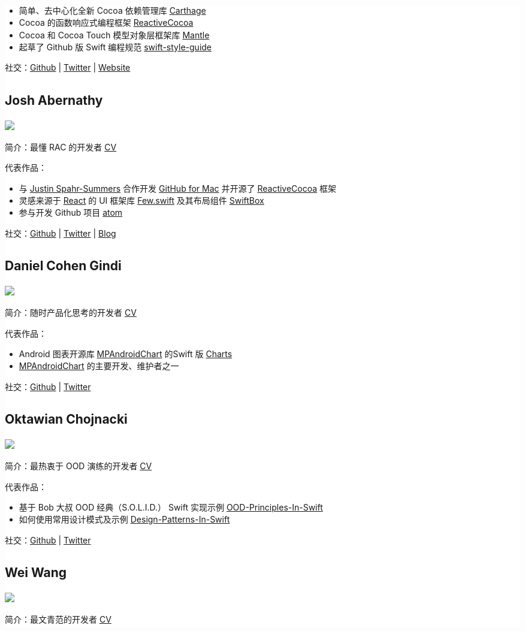 * 简单、去中心化全新 Cocoa 依赖管理库 [Carthage](https://github.com/Carthage/Carthage)
* Cocoa 的函数响应式编程框架 [ReactiveCocoa](https://github.com/ReactiveCocoa/ReactiveCocoa)
* Cocoa 和 Cocoa Touch 模型对象层框架库 [Mantle](https://github.com/Mantle/Mantle)
* 起草了 Github 版 Swift 编程规范 [swift-style-guide](https://github.com/github/swift-style-guide)

社交：[Github](https://github.com/jspahrsummers) | [Twitter](https://twitter.com/jspahrsummers) | [Website](http://jspahrsummers.com/)

## Josh Abernathy
![](https://avatars0.githubusercontent.com/u/13760?v=3&s=230)

简介：最懂 RAC 的开发者 [CV](https://www.linkedin.com/in/josh-abernathy-b1308a10)

代表作品：
* 与 [Justin Spahr-Summers](https://github.com/jspahrsummers) 合作开发 [GitHub for Mac](https://desktop.github.com/) 并开源了 [ReactiveCocoa](https://github.com/ReactiveCocoa/ReactiveCocoa) 框架
* 灵感来源于 [React](http://facebook.github.io/react/) 的 UI 框架库 [Few.swift](https://github.com/joshaber/Few.swift) 及其布局组件 [SwiftBox](https://github.com/joshaber/SwiftBox)
* 参与开发 Github 项目 [atom](https://github.com/atom/atom)

社交：[Github](https://github.com/joshaber) | [Twitter](http://twitter.com/joshaber) | [Blog](https://joshaber.github.io/)

## Daniel Cohen Gindi
![](https://avatars2.githubusercontent.com/u/366926?v=3&s=230)

简介：随时产品化思考的开发者 [CV](https://il.linkedin.com/in/danielgindi)

代表作品：
* Android 图表开源库 [MPAndroidChart](https://github.com/PhilJay/MPAndroidChart) 的Swift 版 [Charts](https://github.com/danielgindi/Charts)
* [MPAndroidChart](https://github.com/PhilJay/MPAndroidChart) 的主要开发、维护者之一

社交：[Github](https://github.com/danielgindi) | [Twitter](https://twitter.com/dcgindi)

## Oktawian Chojnacki
![](https://avatars3.githubusercontent.com/u/3382607?v=3&s=230)

简介：最热衷于 OOD 演练的开发者 [CV](https://www.linkedin.com/in/oktawianchojnacki)

代表作品：
* 基于 Bob 大叔 OOD 经典（S.O.L.I.D.） Swift 实现示例 [OOD-Principles-In-Swift](https://github.com/ochococo/OOD-Principles-In-Swift)
* 如何使用常用设计模式及示例 [Design-Patterns-In-Swift](https://github.com/ochococo/Design-Patterns-In-Swift)

社交：[Github](https://github.com/ochococo) | [Twitter](https://twitter.com/nsmeme)

## Wei Wang
![](https://avatars2.githubusercontent.com/u/1019875?v=3&s=230)

简介：最文青范的开发者 [CV](https://www.linkedin.com/in/onevcat)
